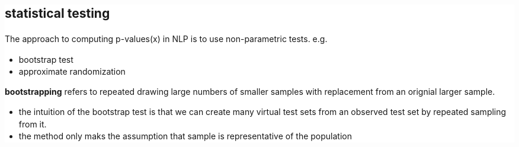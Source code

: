 ## statistical testing

The approach to computing p-values(x) in NLP is to use non-parametric tests. e.g.

- bootstrap test
- approximate randomization

**bootstrapping** refers to repeated drawing large numbers of smaller samples with replacement from an orignial larger sample.

- the intuition of the bootstrap test is that we can create many virtual test sets from an observed test set by repeated sampling from it.
- the method only maks the assumption that sample is representative of the population

